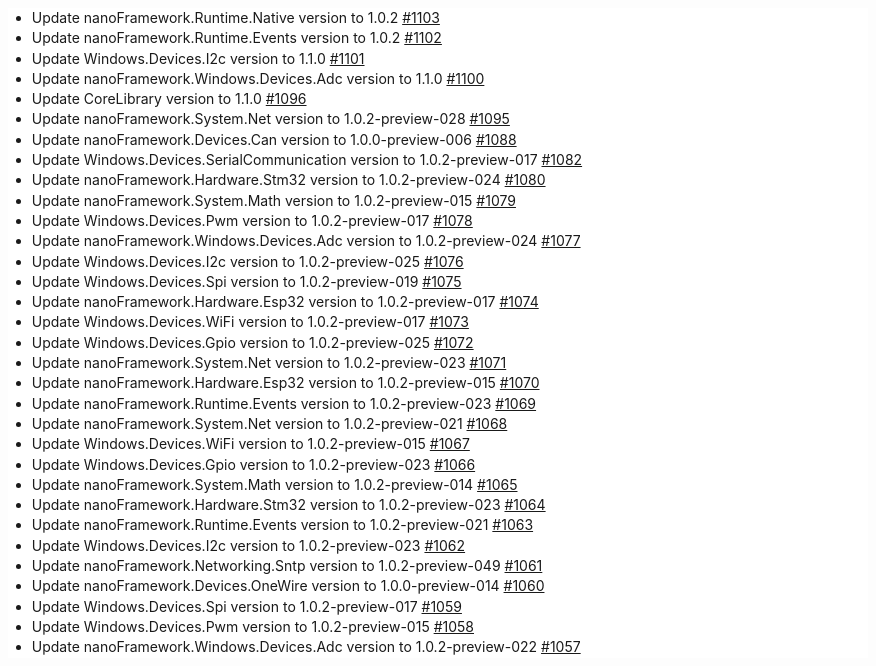 - Update nanoFramework.Runtime.Native version to 1.0.2 [\#1103](https://github.com/nanoframework/nf-interpreter/pull/1103)
- Update nanoFramework.Runtime.Events version to 1.0.2 [\#1102](https://github.com/nanoframework/nf-interpreter/pull/1102)
- Update Windows.Devices.I2c version to 1.1.0 [\#1101](https://github.com/nanoframework/nf-interpreter/pull/1101)
- Update nanoFramework.Windows.Devices.Adc version to 1.1.0 [\#1100](https://github.com/nanoframework/nf-interpreter/pull/1100)
- Update CoreLibrary version to 1.1.0 [\#1096](https://github.com/nanoframework/nf-interpreter/pull/1096)
- Update nanoFramework.System.Net version to 1.0.2-preview-028 [\#1095](https://github.com/nanoframework/nf-interpreter/pull/1095)
- Update nanoFramework.Devices.Can version to 1.0.0-preview-006 [\#1088](https://github.com/nanoframework/nf-interpreter/pull/1088)
- Update Windows.Devices.SerialCommunication version to 1.0.2-preview-017 [\#1082](https://github.com/nanoframework/nf-interpreter/pull/1082)
- Update nanoFramework.Hardware.Stm32 version to 1.0.2-preview-024 [\#1080](https://github.com/nanoframework/nf-interpreter/pull/1080)
- Update nanoFramework.System.Math version to 1.0.2-preview-015 [\#1079](https://github.com/nanoframework/nf-interpreter/pull/1079)
- Update Windows.Devices.Pwm version to 1.0.2-preview-017 [\#1078](https://github.com/nanoframework/nf-interpreter/pull/1078)
- Update nanoFramework.Windows.Devices.Adc version to 1.0.2-preview-024 [\#1077](https://github.com/nanoframework/nf-interpreter/pull/1077)
- Update Windows.Devices.I2c version to 1.0.2-preview-025 [\#1076](https://github.com/nanoframework/nf-interpreter/pull/1076)
- Update Windows.Devices.Spi version to 1.0.2-preview-019 [\#1075](https://github.com/nanoframework/nf-interpreter/pull/1075)
- Update nanoFramework.Hardware.Esp32 version to 1.0.2-preview-017 [\#1074](https://github.com/nanoframework/nf-interpreter/pull/1074)
- Update Windows.Devices.WiFi version to 1.0.2-preview-017 [\#1073](https://github.com/nanoframework/nf-interpreter/pull/1073)
- Update Windows.Devices.Gpio version to 1.0.2-preview-025 [\#1072](https://github.com/nanoframework/nf-interpreter/pull/1072)
- Update nanoFramework.System.Net version to 1.0.2-preview-023 [\#1071](https://github.com/nanoframework/nf-interpreter/pull/1071)
- Update nanoFramework.Hardware.Esp32 version to 1.0.2-preview-015 [\#1070](https://github.com/nanoframework/nf-interpreter/pull/1070)
- Update nanoFramework.Runtime.Events version to 1.0.2-preview-023 [\#1069](https://github.com/nanoframework/nf-interpreter/pull/1069)
- Update nanoFramework.System.Net version to 1.0.2-preview-021 [\#1068](https://github.com/nanoframework/nf-interpreter/pull/1068)
- Update Windows.Devices.WiFi version to 1.0.2-preview-015 [\#1067](https://github.com/nanoframework/nf-interpreter/pull/1067)
- Update Windows.Devices.Gpio version to 1.0.2-preview-023 [\#1066](https://github.com/nanoframework/nf-interpreter/pull/1066)
- Update nanoFramework.System.Math version to 1.0.2-preview-014 [\#1065](https://github.com/nanoframework/nf-interpreter/pull/1065)
- Update nanoFramework.Hardware.Stm32 version to 1.0.2-preview-023 [\#1064](https://github.com/nanoframework/nf-interpreter/pull/1064)
- Update nanoFramework.Runtime.Events version to 1.0.2-preview-021 [\#1063](https://github.com/nanoframework/nf-interpreter/pull/1063)
- Update Windows.Devices.I2c version to 1.0.2-preview-023 [\#1062](https://github.com/nanoframework/nf-interpreter/pull/1062)
- Update nanoFramework.Networking.Sntp version to 1.0.2-preview-049 [\#1061](https://github.com/nanoframework/nf-interpreter/pull/1061)
- Update nanoFramework.Devices.OneWire version to 1.0.0-preview-014 [\#1060](https://github.com/nanoframework/nf-interpreter/pull/1060)
- Update Windows.Devices.Spi version to 1.0.2-preview-017 [\#1059](https://github.com/nanoframework/nf-interpreter/pull/1059)
- Update Windows.Devices.Pwm version to 1.0.2-preview-015 [\#1058](https://github.com/nanoframework/nf-interpreter/pull/1058)
- Update nanoFramework.Windows.Devices.Adc version to 1.0.2-preview-022 [\#1057](https://github.com/nanoframework/nf-interpreter/pull/1057)